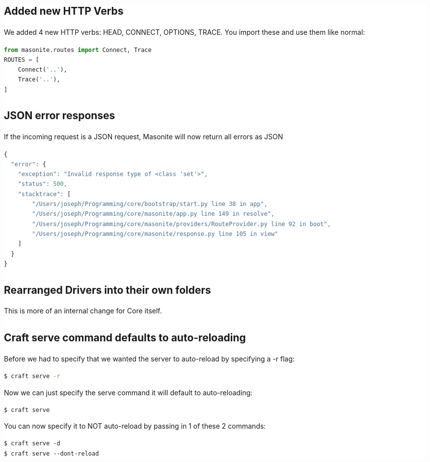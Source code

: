 ## Added new HTTP Verbs

We added 4 new HTTP verbs: HEAD, CONNECT, OPTIONS, TRACE. You import these and use them like normal:

```python
from masonite.routes import Connect, Trace
ROUTES = [
    Connect('..'),
    Trace('..'),
]
```

## JSON error responses

If the incoming request is a JSON request, Masonite will now return all errors as JSON

```javascript
{
  "error": {
    "exception": "Invalid response type of <class 'set'>",
    "status": 500,
    "stacktrace": [
        "/Users/joseph/Programming/core/bootstrap/start.py line 38 in app",
        "/Users/joseph/Programming/core/masonite/app.py line 149 in resolve",
        "/Users/joseph/Programming/core/masonite/providers/RouteProvider.py line 92 in boot",
        "/Users/joseph/Programming/core/masonite/response.py line 105 in view"
    ]
  }
}
```

## Rearranged Drivers into their own folders

This is more of an internal change for Core itself.

## Craft serve command defaults to auto-reloading

Before we had to specify that we wanted the server to auto-reload by specifying a -r flag:

```bash
$ craft serve -r
```

Now we can just specify the serve command it will default to auto-reloading:

```bash
$ craft serve
```

You can now specify it to NOT auto-reload by passing in 1 of these 2 commands:

```text
$ craft serve -d
$ craft serve --dont-reload
```
